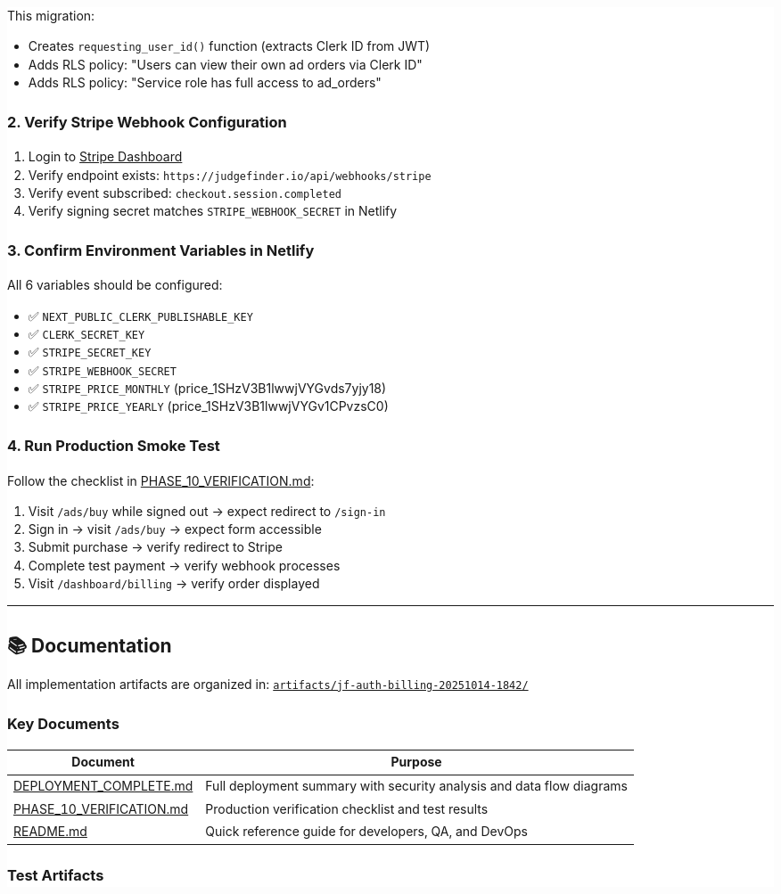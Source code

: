 This migration:

- Creates `requesting_user_id()` function (extracts Clerk ID from JWT)
- Adds RLS policy: "Users can view their own ad orders via Clerk ID"
- Adds RLS policy: "Service role has full access to ad_orders"

### 2. Verify Stripe Webhook Configuration

1. Login to [Stripe Dashboard](https://dashboard.stripe.com/webhooks)
2. Verify endpoint exists: `https://judgefinder.io/api/webhooks/stripe`
3. Verify event subscribed: `checkout.session.completed`
4. Verify signing secret matches `STRIPE_WEBHOOK_SECRET` in Netlify

### 3. Confirm Environment Variables in Netlify

All 6 variables should be configured:

- ✅ `NEXT_PUBLIC_CLERK_PUBLISHABLE_KEY`
- ✅ `CLERK_SECRET_KEY`
- ✅ `STRIPE_SECRET_KEY`
- ✅ `STRIPE_WEBHOOK_SECRET`
- ✅ `STRIPE_PRICE_MONTHLY` (price_1SHzV3B1lwwjVYGvds7yjy18)
- ✅ `STRIPE_PRICE_YEARLY` (price_1SHzV3B1lwwjVYGv1CPvzsC0)

### 4. Run Production Smoke Test

Follow the checklist in [PHASE_10_VERIFICATION.md](artifacts/jf-auth-billing-20251014-1842/PHASE_10_VERIFICATION.md):

1. Visit `/ads/buy` while signed out → expect redirect to `/sign-in`
2. Sign in → visit `/ads/buy` → expect form accessible
3. Submit purchase → verify redirect to Stripe
4. Complete test payment → verify webhook processes
5. Visit `/dashboard/billing` → verify order displayed

---

## 📚 Documentation

All implementation artifacts are organized in:
[`artifacts/jf-auth-billing-20251014-1842/`](artifacts/jf-auth-billing-20251014-1842/)

### Key Documents

| Document                                                                                     | Purpose                                                               |
| -------------------------------------------------------------------------------------------- | --------------------------------------------------------------------- |
| [DEPLOYMENT_COMPLETE.md](artifacts/jf-auth-billing-20251014-1842/DEPLOYMENT_COMPLETE.md)     | Full deployment summary with security analysis and data flow diagrams |
| [PHASE_10_VERIFICATION.md](artifacts/jf-auth-billing-20251014-1842/PHASE_10_VERIFICATION.md) | Production verification checklist and test results                    |
| [README.md](artifacts/jf-auth-billing-20251014-1842/README.md)                               | Quick reference guide for developers, QA, and DevOps                  |

### Test Artifacts
